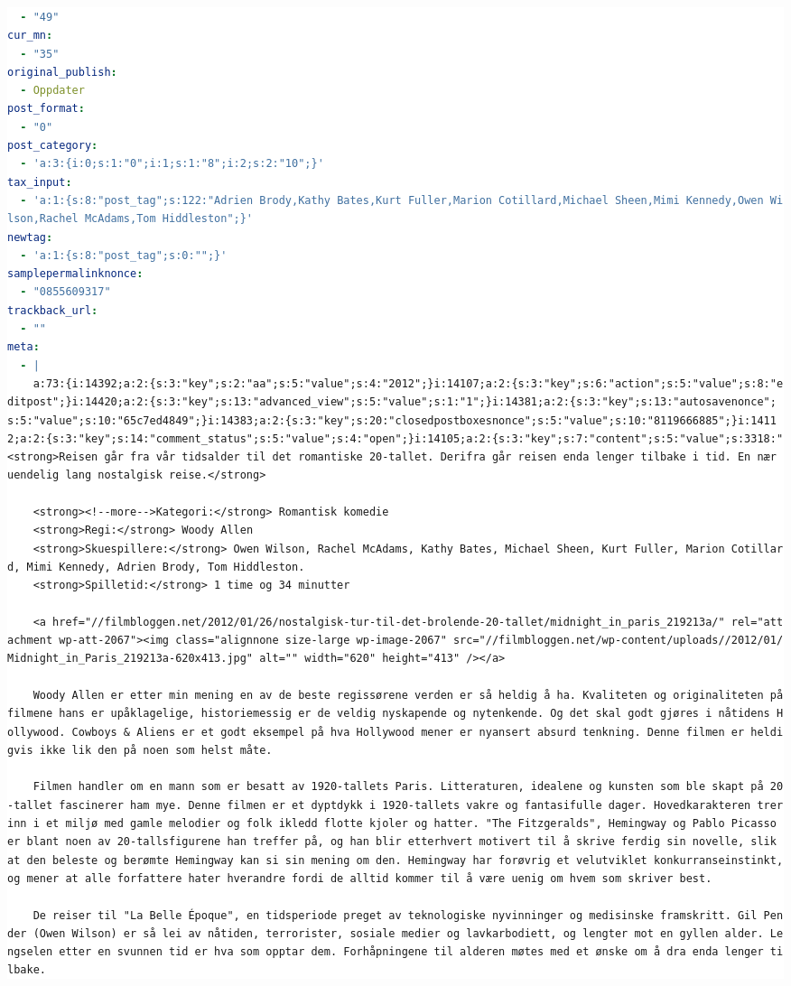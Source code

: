 ```yaml
  - "49"
cur_mn:
  - "35"
original_publish:
  - Oppdater
post_format:
  - "0"
post_category:
  - 'a:3:{i:0;s:1:"0";i:1;s:1:"8";i:2;s:2:"10";}'
tax_input:
  - 'a:1:{s:8:"post_tag";s:122:"Adrien Brody,Kathy Bates,Kurt Fuller,Marion Cotillard,Michael Sheen,Mimi Kennedy,Owen Wilson,Rachel McAdams,Tom Hiddleston";}'
newtag:
  - 'a:1:{s:8:"post_tag";s:0:"";}'
samplepermalinknonce:
  - "0855609317"
trackback_url:
  - ""
meta:
  - |
    a:73:{i:14392;a:2:{s:3:"key";s:2:"aa";s:5:"value";s:4:"2012";}i:14107;a:2:{s:3:"key";s:6:"action";s:5:"value";s:8:"editpost";}i:14420;a:2:{s:3:"key";s:13:"advanced_view";s:5:"value";s:1:"1";}i:14381;a:2:{s:3:"key";s:13:"autosavenonce";s:5:"value";s:10:"65c7ed4849";}i:14383;a:2:{s:3:"key";s:20:"closedpostboxesnonce";s:5:"value";s:10:"8119666885";}i:14112;a:2:{s:3:"key";s:14:"comment_status";s:5:"value";s:4:"open";}i:14105;a:2:{s:3:"key";s:7:"content";s:5:"value";s:3318:"<strong>Reisen går fra vår tidsalder til det romantiske 20-tallet. Derifra går reisen enda lenger tilbake i tid. En nær uendelig lang nostalgisk reise.</strong>

    <strong><!--more-->Kategori:</strong> Romantisk komedie
    <strong>Regi:</strong> Woody Allen
    <strong>Skuespillere:</strong> Owen Wilson, Rachel McAdams, Kathy Bates, Michael Sheen, Kurt Fuller, Marion Cotillard, Mimi Kennedy, Adrien Brody, Tom Hiddleston.
    <strong>Spilletid:</strong> 1 time og 34 minutter

    <a href="//filmbloggen.net/2012/01/26/nostalgisk-tur-til-det-brolende-20-tallet/midnight_in_paris_219213a/" rel="attachment wp-att-2067"><img class="alignnone size-large wp-image-2067" src="//filmbloggen.net/wp-content/uploads//2012/01/Midnight_in_Paris_219213a-620x413.jpg" alt="" width="620" height="413" /></a>

    Woody Allen er etter min mening en av de beste regissørene verden er så heldig å ha. Kvaliteten og originaliteten på filmene hans er upåklagelige, historiemessig er de veldig nyskapende og nytenkende. Og det skal godt gjøres i nåtidens Hollywood. Cowboys & Aliens er et godt eksempel på hva Hollywood mener er nyansert absurd tenkning. Denne filmen er heldigvis ikke lik den på noen som helst måte.

    Filmen handler om en mann som er besatt av 1920-tallets Paris. Litteraturen, idealene og kunsten som ble skapt på 20-tallet fascinerer ham mye. Denne filmen er et dyptdykk i 1920-tallets vakre og fantasifulle dager. Hovedkarakteren trer inn i et miljø med gamle melodier og folk ikledd flotte kjoler og hatter. "The Fitzgeralds", Hemingway og Pablo Picasso er blant noen av 20-tallsfigurene han treffer på, og han blir etterhvert motivert til å skrive ferdig sin novelle, slik at den beleste og berømte Hemingway kan si sin mening om den. Hemingway har forøvrig et velutviklet konkurranseinstinkt, og mener at alle forfattere hater hverandre fordi de alltid kommer til å være uenig om hvem som skriver best.

    De reiser til "La Belle Époque", en tidsperiode preget av teknologiske nyvinninger og medisinske framskritt. Gil Pender (Owen Wilson) er så lei av nåtiden, terrorister, sosiale medier og lavkarbodiett, og lengter mot en gyllen alder. Lengselen etter en svunnen tid er hva som opptar dem. Forhåpningene til alderen møtes med et ønske om å dra enda lenger tilbake.

```